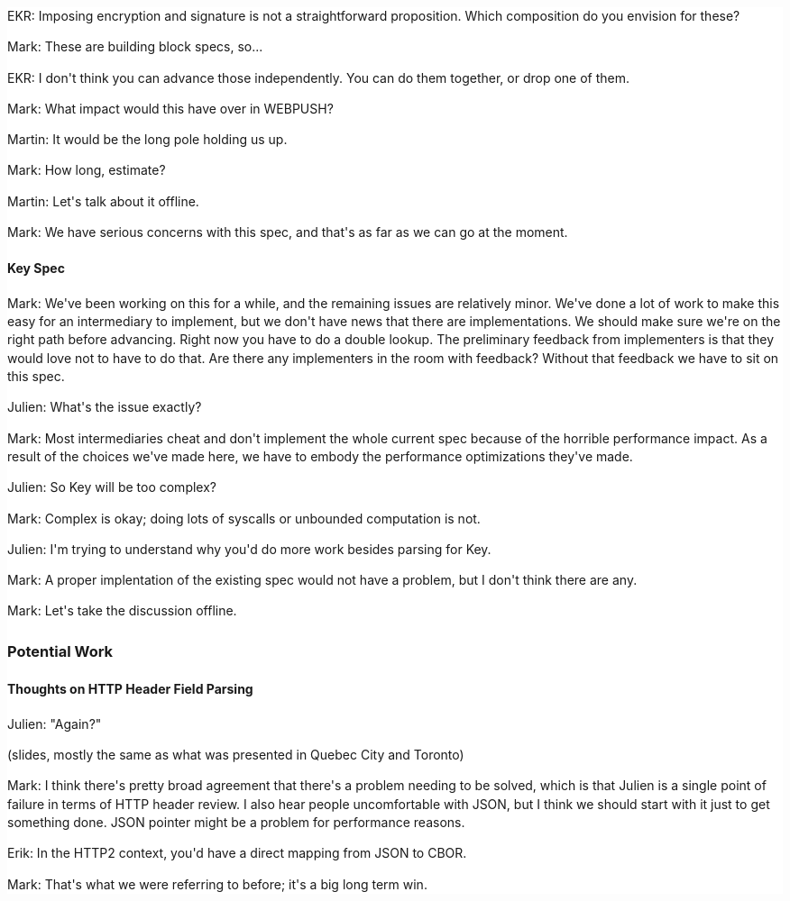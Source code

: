 EKR: Imposing encryption and signature is not a straightforward proposition.  Which composition do you envision for these?

Mark: These are building block specs, so...

EKR: I don't think you can advance those independently.  You can do them together, or drop one of them.

Mark: What impact would this have over in WEBPUSH?

Martin: It would be the long pole holding us up.

Mark: How long, estimate?

Martin: Let's talk about it offline.

Mark: We have serious concerns with this spec, and that's as far as we can go at the moment.

#### Key Spec

Mark: We've been working on this for a while, and the remaining issues are relatively minor.  We've done a lot of work to make this easy for an intermediary to implement, but we don't have news that there are implementations.   We should make sure we're on the right path before advancing.  Right now you have to do a double lookup.  The preliminary feedback from implementers is that they would love not to have to do that.  Are there any implementers in the room with feedback?  Without that feedback we have to sit on this spec.

Julien: What's the issue exactly?

Mark: Most intermediaries cheat and don't implement the whole current spec because of the horrible performance impact.  As a result of the choices we've made here, we have to embody the performance optimizations they've made.

Julien: So Key will be too complex?

Mark: Complex is okay; doing lots of syscalls or unbounded computation is not.

Julien: I'm trying to understand why you'd do more work besides parsing for Key.

Mark: A proper implentation of the existing spec would not have a problem, but I don't think there are any.

Mark: Let's take the discussion offline.

### Potential Work

#### Thoughts on HTTP Header Field Parsing

Julien: "Again?"

(slides, mostly the same as what was presented in Quebec City and Toronto)

Mark: I think there's pretty broad agreement that there's a problem needing to be solved, which is that Julien is a single point of failure in terms of HTTP header review.  I also hear people uncomfortable with JSON, but I think we should start with it just to get something done.  JSON pointer might be a problem for performance reasons.

Erik: In the HTTP2 context, you'd have a direct mapping from JSON to CBOR.

Mark: That's what we were referring to before; it's a big long term win.
